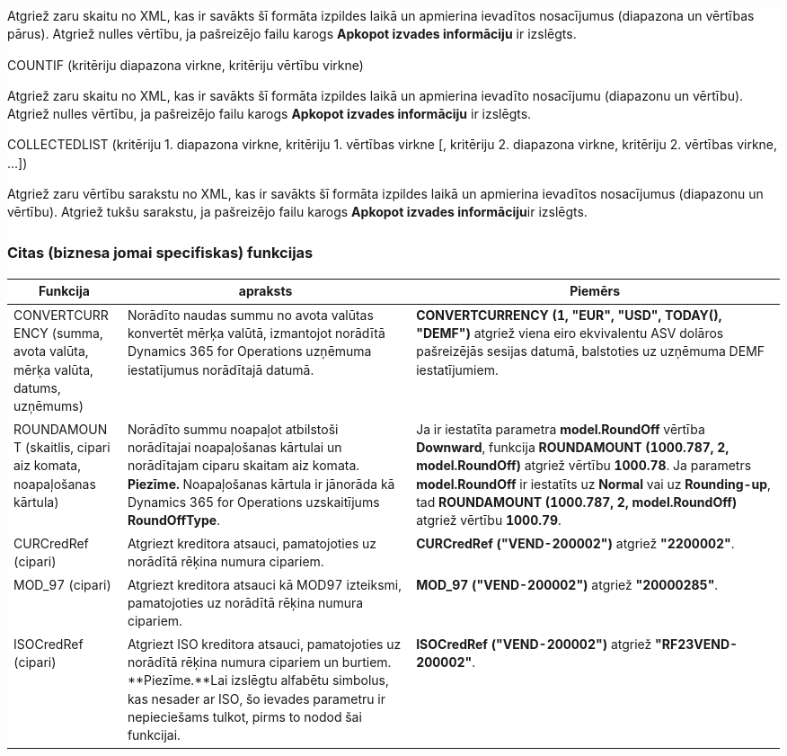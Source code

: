 Atgriež zaru skaitu no XML, kas ir savākts šī formāta izpildes laikā un apmierina ievadītos nosacījumus (diapazona un vērtības pārus). Atgriež nulles vērtību, ja pašreizējo failu karogs **Apkopot izvades informāciju** ir izslēgts.

COUNTIF (kritēriju diapazona virkne, kritēriju vērtību virkne)

Atgriež zaru skaitu no XML, kas ir savākts šī formāta izpildes laikā un apmierina ievadīto nosacījumu (diapazonu un vērtību). Atgriež nulles vērtību, ja pašreizējo failu karogs **Apkopot izvades informāciju** ir izslēgts.

COLLECTEDLIST (kritēriju 1. diapazona virkne, kritēriju 1. vērtības virkne \[, kritēriju 2. diapazona virkne, kritēriju 2. vērtības virkne, …\])

Atgriež zaru vērtību sarakstu no XML, kas ir savākts šī formāta izpildes laikā un apmierina ievadītos nosacījumus (diapazonu un vērtību). Atgriež tukšu sarakstu, ja pašreizējo failu karogs **Apkopot izvades informāciju**ir izslēgts.

### <a name="other-business-domainspecific-functions"></a>Citas (biznesa jomai specifiskas) funkcijas

| Funkcija                                                                         | apraksts                                                                                                                                                                                                                                                        | Piemērs                                                                                                                                                                                                                                                                                                       |
|----------------------------------------------------------------------------------|--------------------------------------------------------------------------------------------------------------------------------------------------------------------------------------------------------------------------------------------------------------------|---------------------------------------------------------------------------------------------------------------------------------------------------------------------------------------------------------------------------------------------------------------------------------------------------------------|
| CONVERTCURRENCY (summa, avota valūta, mērķa valūta, datums, uzņēmums)        | Norādīto naudas summu no avota valūtas konvertēt mērķa valūtā, izmantojot norādītā Dynamics 365 for Operations uzņēmuma iestatījumus norādītajā datumā.                                                                            | **CONVERTCURRENCY (1, "EUR", "USD", TODAY(), "DEMF")** atgriež viena eiro ekvivalentu ASV dolāros pašreizējās sesijas datumā, balstoties uz uzņēmuma DEMF iestatījumiem.                                                                                                                                  |
| ROUNDAMOUNT (skaitlis, cipari aiz komata, noapaļošanas kārtula)                                       | Norādīto summu noapaļot atbilstoši norādītajai noapaļošanas kārtulai un norādītajam ciparu skaitam aiz komata. **Piezīme.** Noapaļošanas kārtula ir jānorāda kā Dynamics 365 for Operations uzskaitījums **RoundOffType**.                          | Ja ir iestatīta parametra **model.RoundOff** vērtība ****Downward****, funkcija **ROUNDAMOUNT (1000.787, 2, model.RoundOff)** atgriež vērtību **1000.78**. Ja parametrs **model.RoundOff** ir iestatīts uz **Normal** vai uz **Rounding-up**, tad **ROUNDAMOUNT (1000.787, 2, model.RoundOff)** atgriež vērtību **1000.79**. |
| CURCredRef (cipari)                                                              | Atgriezt kreditora atsauci, pamatojoties uz norādītā rēķina numura cipariem.                                                                                                                                                                                  | **CURCredRef ("VEND-200002")** atgriež **"2200002"**.                                                                                                                                                                                                                                                         |
| MOD\_97 (cipari)                                                                 | Atgriezt kreditora atsauci kā MOD97 izteiksmi, pamatojoties uz norādītā rēķina numura cipariem.                                                                                                                                                            | **MOD\_97 ("VEND-200002")** atgriež **"20000285"**.                                                                                                                                                                                                                                                           |
| ISOCredRef (cipari)                                                              | Atgriezt ISO kreditora atsauci, pamatojoties uz norādītā rēķina numura cipariem un burtiem. **Piezīme.**Lai izslēgtu alfabētu simbolus, kas nesader ar ISO, šo ievades parametru ir nepieciešams tulkot, pirms to nodod šai funkcijai. | **ISOCredRef ("VEND-200002")** atgriež **"RF23VEND-200002"**.                                                                                                                                                                                                                                                 |